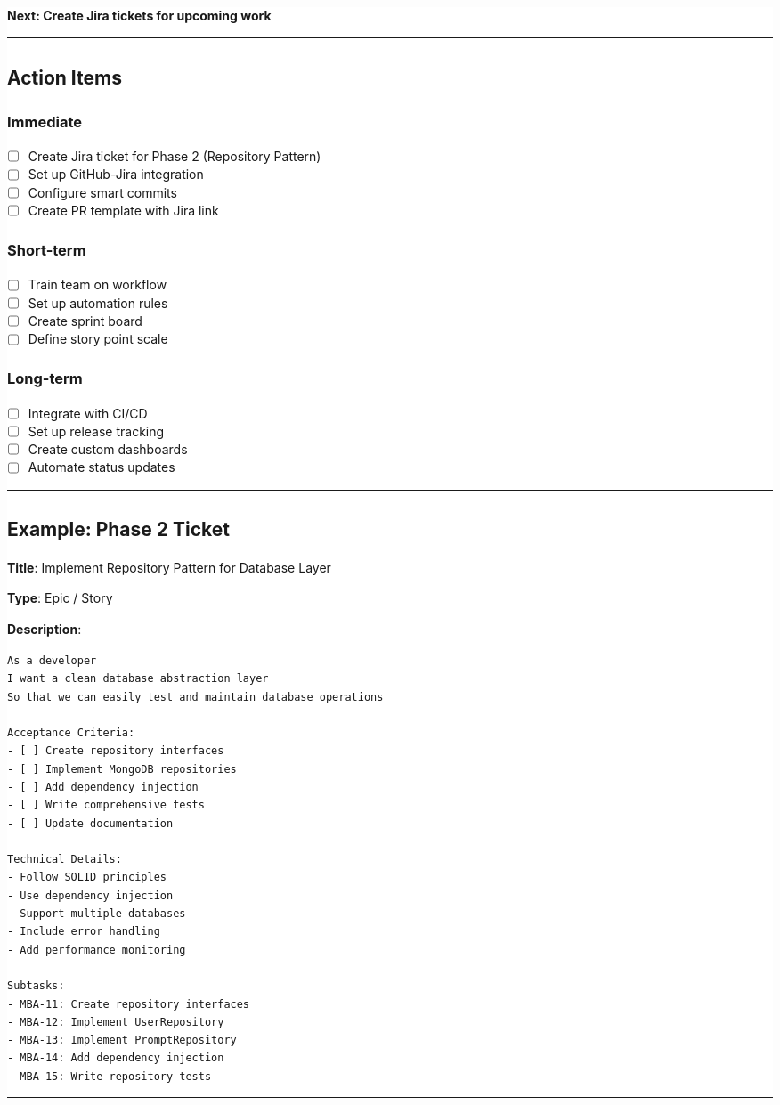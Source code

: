 **Next: Create Jira tickets for upcoming work**

---

## Action Items

### Immediate

- [ ] Create Jira ticket for Phase 2 (Repository Pattern)
- [ ] Set up GitHub-Jira integration
- [ ] Configure smart commits
- [ ] Create PR template with Jira link

### Short-term

- [ ] Train team on workflow
- [ ] Set up automation rules
- [ ] Create sprint board
- [ ] Define story point scale

### Long-term

- [ ] Integrate with CI/CD
- [ ] Set up release tracking
- [ ] Create custom dashboards
- [ ] Automate status updates

---

## Example: Phase 2 Ticket

**Title**: Implement Repository Pattern for Database Layer

**Type**: Epic / Story

**Description**:

```
As a developer
I want a clean database abstraction layer
So that we can easily test and maintain database operations

Acceptance Criteria:
- [ ] Create repository interfaces
- [ ] Implement MongoDB repositories
- [ ] Add dependency injection
- [ ] Write comprehensive tests
- [ ] Update documentation

Technical Details:
- Follow SOLID principles
- Use dependency injection
- Support multiple databases
- Include error handling
- Add performance monitoring

Subtasks:
- MBA-11: Create repository interfaces
- MBA-12: Implement UserRepository
- MBA-13: Implement PromptRepository
- MBA-14: Add dependency injection
- MBA-15: Write repository tests
```

---
